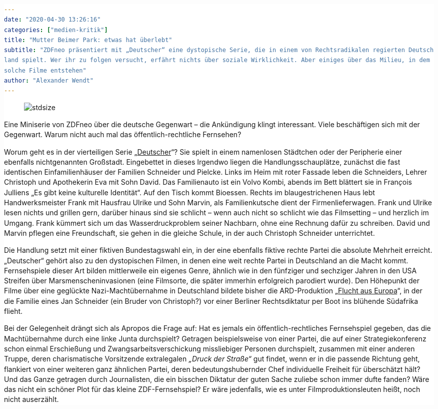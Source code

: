 ```yaml
---
date: "2020-04-30 13:26:16"
categories: ["medien-kritik"]
title: "Mutter Beimer Park: etwas hat überlebt"
subtitle: "ZDFneo präsentiert mit „Deutscher“ eine dystopische Serie, die in einem von Rechtsradikalen regierten Deutschland spielt. Wer ihr zu folgen versucht, erfährt nichts über soziale Wirklichkeit. Aber einiges über das Milieu, in dem solche Filme entstehen"
author: "Alexander Wendt"
---
```



<figure>
<img src="https://www.publicomag.com/wp-content/uploads/2020/04/Deutscher-Ausriss-1320x441.jpg" alt=stdsize>
</figure>


Eine Miniserie von ZDFneo über die deutsche Gegenwart – die Ankündigung klingt interessant. Viele beschäftigen sich mit der Gegenwart. Warum nicht auch mal das öffentlich-rechtliche Fernsehen?





Worum geht es in der vierteiligen Serie „<a href="https://www.zdf.de/serien/deutscher">Deutscher</a>“? Sie spielt in einem namenlosen Städtchen oder der Peripherie einer ebenfalls nichtgenannten Großstadt. Eingebettet in dieses Irgendwo liegen die Handlungsschauplätze, zunächst die fast identischen Einfamilienhäuser der Familien Schneider und Pielcke. Links im Heim mit roter Fassade leben die Schneiders, Lehrer Christoph und Apothekerin Eva mit Sohn David. Das Familienauto ist ein Volvo Kombi, abends im Bett blättert sie in Fran<span class="st">_ç_</span>ois Julliens „Es gibt keine kulturelle Identität“. Auf den Tisch kommt Bioessen. Rechts im blaugestrichenen Haus lebt Handwerksmeister Frank mit Hausfrau Ulrike und Sohn Marvin, als Familienkutsche dient der Firmenlieferwagen. Frank und Ulrike lesen nichts und grillen gern, darüber hinaus sind sie schlicht – wenn auch nicht so schlicht wie das Filmsetting – und herzlich im Umgang. Frank kümmert sich um das Wasserdruckproblem seiner Nachbarn, ohne eine Rechnung dafür zu schreiben. David und Marvin pflegen eine Freundschaft, sie gehen in die gleiche Schule, in der auch Christoph Schneider unterrichtet.

Die Handlung setzt mit einer fiktiven Bundestagswahl ein, in der eine ebenfalls fiktive rechte Partei die absolute Mehrheit erreicht. „Deutscher“ gehört also zu den dystopischen Filmen, in denen eine weit rechte Partei in Deutschland an die Macht kommt. Fernsehspiele dieser Art bilden mittlerweile ein eigenes Genre, ähnlich wie in den fünfziger und sechziger Jahren in den USA Streifen über Marsmenscheninvasionen (eine Filmsorte, die später immerhin erfolgreich parodiert wurde). Den Höhepunkt der Filme über eine geglückte Nazi-Machtübernahme in Deutschland bildete bisher die ARD-Produktion „<a href="https://www.daserste.de/specials/ueber-uns/themenabend-flucht-aus-europa-100.html">Flucht aus Europa</a>“, in der die Familie eines Jan Schneider (ein Bruder von Christoph?) vor einer Berliner Rechtsdiktatur per Boot ins blühende Südafrika flieht.

Bei der Gelegenheit drängt sich als Apropos die Frage auf: Hat es jemals ein öffentlich-rechtliches Fernsehspiel gegeben, das die Machtübernahme durch eine linke Junta durchspielt? Getragen beispielsweise von einer Partei, die auf einer Strategiekonferenz schon einmal Erschießung und Zwangsarbeitsverschickung missliebiger Personen durchspielt, zusammen mit einer anderen Truppe, deren charismatische Vorsitzende extralegalen _„Druck der Straße“_ gut findet, wenn er in die passende Richtung geht, flankiert von einer weiteren ganz ähnlichen Partei, deren bedeutungshubernder Chef individuelle Freiheit für überschätzt hält? Und das Ganze getragen durch Journalisten, die ein bisschen Diktatur der guten Sache zuliebe schon immer dufte fanden? Wäre das nicht ein schöner Plot für das kleine ZDF-Fernsehspiel? Er wäre jedenfalls, wie es unter Filmproduktionsleuten heißt, noch nicht auserzählt.

